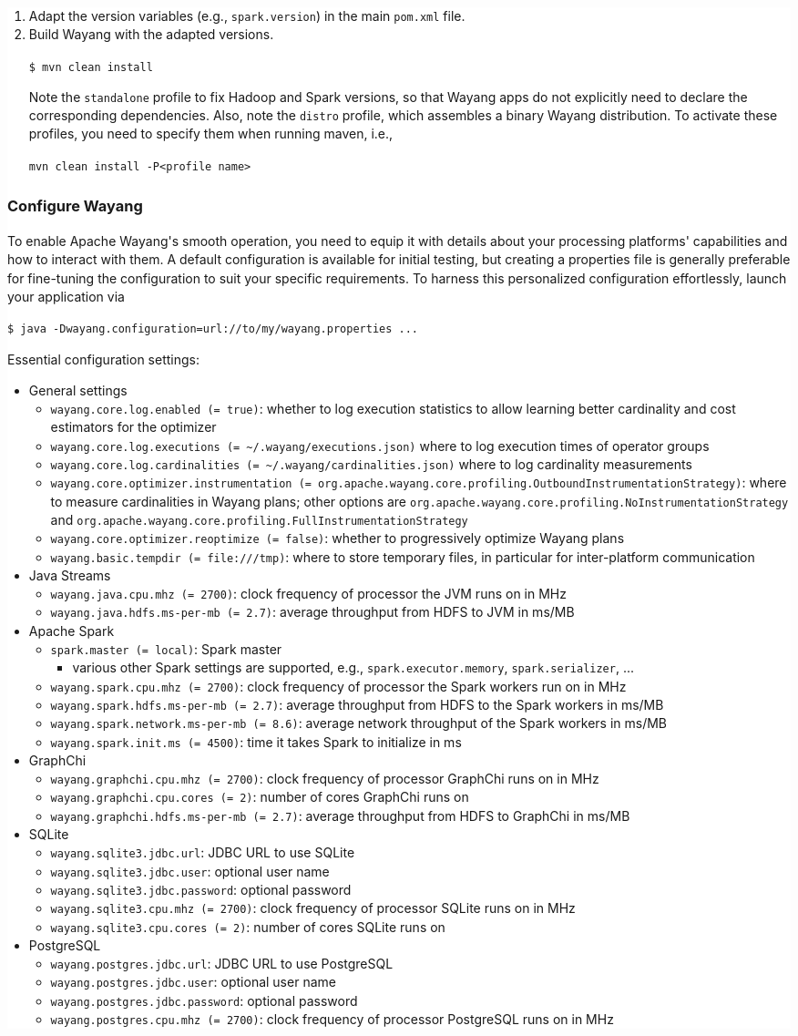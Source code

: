 1. Adapt the version variables (e.g., `spark.version`) in the main `pom.xml` file.
2. Build Wayang with the adapted versions.
   ```shell
   $ mvn clean install
   ```
   Note the `standalone` profile to fix Hadoop and Spark versions, so that Wayang apps do not explicitly need to declare the corresponding dependencies.
   Also, note the `distro` profile, which assembles a binary Wayang distribution.
   To activate these profiles, you need to specify them when running maven, i.e.,
    ```shell
    mvn clean install -P<profile name>
    ```

### Configure Wayang
To enable Apache Wayang's smooth operation, you need to equip it with details about your processing platforms' capabilities and how to interact with them. A default configuration is available for initial testing, but creating a properties file is generally preferable for fine-tuning the configuration to suit your specific requirements. To harness this personalized configuration effortlessly, launch your application via
```shell
$ java -Dwayang.configuration=url://to/my/wayang.properties ...
```

Essential configuration settings:
* General settings
    * `wayang.core.log.enabled (= true)`: whether to log execution statistics to allow learning better cardinality and cost estimators for the optimizer
    * `wayang.core.log.executions (= ~/.wayang/executions.json)` where to log execution times of operator groups
    * `wayang.core.log.cardinalities (= ~/.wayang/cardinalities.json)` where to log cardinality measurements
    * `wayang.core.optimizer.instrumentation (= org.apache.wayang.core.profiling.OutboundInstrumentationStrategy)`: where to measure cardinalities in Wayang plans; other options are `org.apache.wayang.core.profiling.NoInstrumentationStrategy` and `org.apache.wayang.core.profiling.FullInstrumentationStrategy`
    * `wayang.core.optimizer.reoptimize (= false)`: whether to progressively optimize Wayang plans
    * `wayang.basic.tempdir (= file:///tmp)`: where to store temporary files, in particular for inter-platform communication
* Java Streams
    * `wayang.java.cpu.mhz (= 2700)`: clock frequency of processor the JVM runs on in MHz
    * `wayang.java.hdfs.ms-per-mb (= 2.7)`: average throughput from HDFS to JVM in ms/MB
* Apache Spark
    * `spark.master (= local)`: Spark master
        * various other Spark settings are supported, e.g., `spark.executor.memory`, `spark.serializer`, ...
    * `wayang.spark.cpu.mhz (= 2700)`: clock frequency of processor the Spark workers run on in MHz
    * `wayang.spark.hdfs.ms-per-mb (= 2.7)`: average throughput from HDFS to the Spark workers in ms/MB
    * `wayang.spark.network.ms-per-mb (= 8.6)`: average network throughput of the Spark workers in ms/MB
    * `wayang.spark.init.ms (= 4500)`: time it takes Spark to initialize in ms
* GraphChi
    * `wayang.graphchi.cpu.mhz (= 2700)`: clock frequency of processor GraphChi runs on in MHz
    * `wayang.graphchi.cpu.cores (= 2)`: number of cores GraphChi runs on
    * `wayang.graphchi.hdfs.ms-per-mb (= 2.7)`: average throughput from HDFS to GraphChi in ms/MB
* SQLite
    * `wayang.sqlite3.jdbc.url`: JDBC URL to use SQLite
    * `wayang.sqlite3.jdbc.user`: optional user name
    * `wayang.sqlite3.jdbc.password`: optional password
    * `wayang.sqlite3.cpu.mhz (= 2700)`: clock frequency of processor SQLite runs on in MHz
    * `wayang.sqlite3.cpu.cores (= 2)`: number of cores SQLite runs on
* PostgreSQL
    * `wayang.postgres.jdbc.url`: JDBC URL to use PostgreSQL
    * `wayang.postgres.jdbc.user`: optional user name
    * `wayang.postgres.jdbc.password`: optional password
    * `wayang.postgres.cpu.mhz (= 2700)`: clock frequency of processor PostgreSQL runs on in MHz